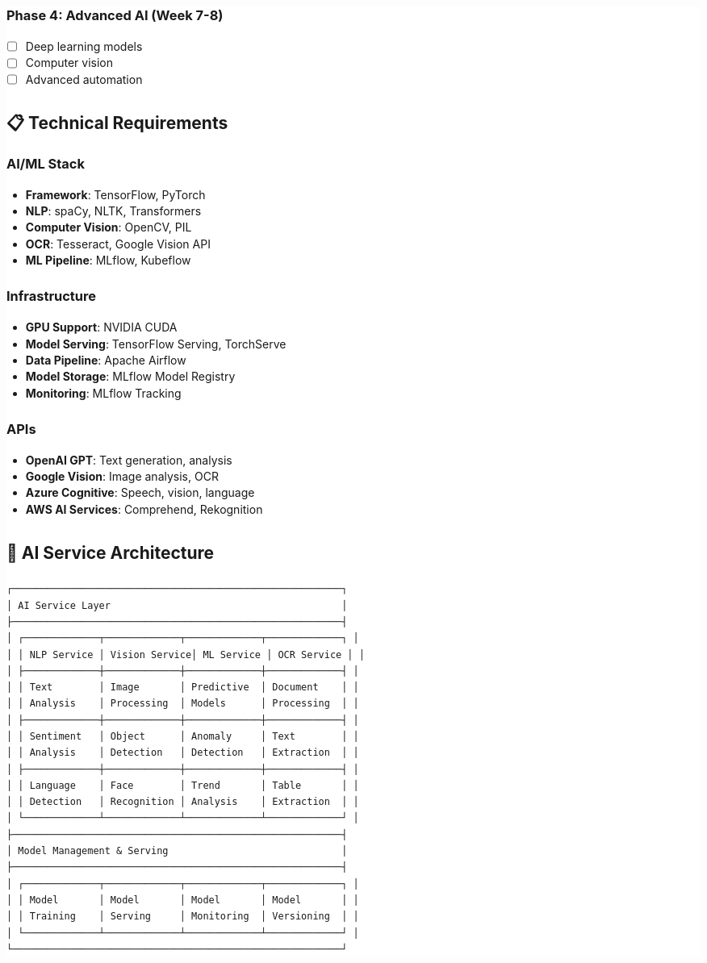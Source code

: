 ### Phase 4: Advanced AI (Week 7-8)
- [ ] Deep learning models
- [ ] Computer vision
- [ ] Advanced automation

## 📋 Technical Requirements

### AI/ML Stack
- **Framework**: TensorFlow, PyTorch
- **NLP**: spaCy, NLTK, Transformers
- **Computer Vision**: OpenCV, PIL
- **OCR**: Tesseract, Google Vision API
- **ML Pipeline**: MLflow, Kubeflow

### Infrastructure
- **GPU Support**: NVIDIA CUDA
- **Model Serving**: TensorFlow Serving, TorchServe
- **Data Pipeline**: Apache Airflow
- **Model Storage**: MLflow Model Registry
- **Monitoring**: MLflow Tracking

### APIs
- **OpenAI GPT**: Text generation, analysis
- **Google Vision**: Image analysis, OCR
- **Azure Cognitive**: Speech, vision, language
- **AWS AI Services**: Comprehend, Rekognition

## 🎨 AI Service Architecture

```
┌─────────────────────────────────────────────────────────┐
│ AI Service Layer                                        │
├─────────────────────────────────────────────────────────┤
│ ┌─────────────┬─────────────┬─────────────┬─────────────┐ │
│ │ NLP Service │ Vision Service│ ML Service │ OCR Service │ │
│ ├─────────────┼─────────────┼─────────────┼─────────────┤ │
│ │ Text        │ Image       │ Predictive  │ Document    │ │
│ │ Analysis    │ Processing  │ Models      │ Processing  │ │
│ ├─────────────┼─────────────┼─────────────┼─────────────┤ │
│ │ Sentiment   │ Object      │ Anomaly     │ Text        │ │
│ │ Analysis    │ Detection   │ Detection   │ Extraction  │ │
│ ├─────────────┼─────────────┼─────────────┼─────────────┤ │
│ │ Language    │ Face        │ Trend       │ Table       │ │
│ │ Detection   │ Recognition │ Analysis    │ Extraction  │ │
│ └─────────────┴─────────────┴─────────────┴─────────────┘ │
├─────────────────────────────────────────────────────────┤
│ Model Management & Serving                              │
├─────────────────────────────────────────────────────────┤
│ ┌─────────────┬─────────────┬─────────────┬─────────────┐ │
│ │ Model       │ Model       │ Model       │ Model       │ │
│ │ Training    │ Serving     │ Monitoring  │ Versioning  │ │
│ └─────────────┴─────────────┴─────────────┴─────────────┘ │
└─────────────────────────────────────────────────────────┘
```
